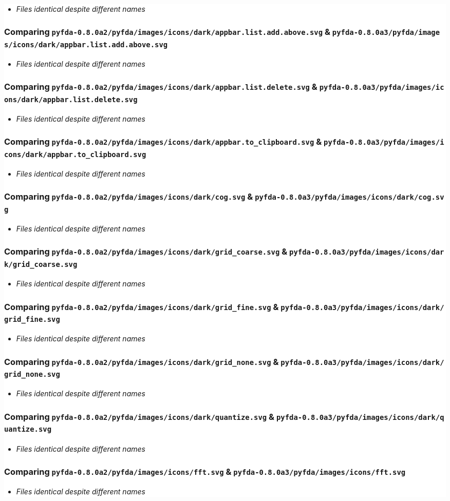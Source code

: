  * *Files identical despite different names*

### Comparing `pyfda-0.8.0a2/pyfda/images/icons/dark/appbar.list.add.above.svg` & `pyfda-0.8.0a3/pyfda/images/icons/dark/appbar.list.add.above.svg`

 * *Files identical despite different names*

### Comparing `pyfda-0.8.0a2/pyfda/images/icons/dark/appbar.list.delete.svg` & `pyfda-0.8.0a3/pyfda/images/icons/dark/appbar.list.delete.svg`

 * *Files identical despite different names*

### Comparing `pyfda-0.8.0a2/pyfda/images/icons/dark/appbar.to_clipboard.svg` & `pyfda-0.8.0a3/pyfda/images/icons/dark/appbar.to_clipboard.svg`

 * *Files identical despite different names*

### Comparing `pyfda-0.8.0a2/pyfda/images/icons/dark/cog.svg` & `pyfda-0.8.0a3/pyfda/images/icons/dark/cog.svg`

 * *Files identical despite different names*

### Comparing `pyfda-0.8.0a2/pyfda/images/icons/dark/grid_coarse.svg` & `pyfda-0.8.0a3/pyfda/images/icons/dark/grid_coarse.svg`

 * *Files identical despite different names*

### Comparing `pyfda-0.8.0a2/pyfda/images/icons/dark/grid_fine.svg` & `pyfda-0.8.0a3/pyfda/images/icons/dark/grid_fine.svg`

 * *Files identical despite different names*

### Comparing `pyfda-0.8.0a2/pyfda/images/icons/dark/grid_none.svg` & `pyfda-0.8.0a3/pyfda/images/icons/dark/grid_none.svg`

 * *Files identical despite different names*

### Comparing `pyfda-0.8.0a2/pyfda/images/icons/dark/quantize.svg` & `pyfda-0.8.0a3/pyfda/images/icons/dark/quantize.svg`

 * *Files identical despite different names*

### Comparing `pyfda-0.8.0a2/pyfda/images/icons/fft.svg` & `pyfda-0.8.0a3/pyfda/images/icons/fft.svg`

 * *Files identical despite different names*

